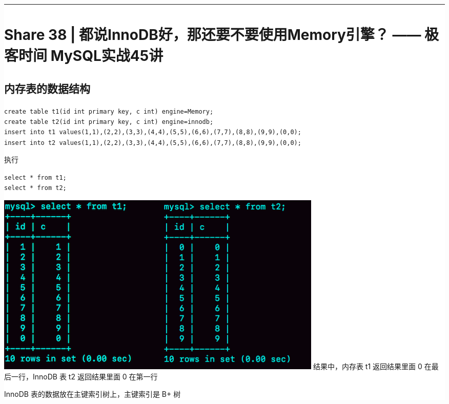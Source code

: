 
---
    
# Share 38 | 都说InnoDB好，那还要不要使用Memory引擎？ —— 极客时间 MySQL实战45讲
## 内存表的数据结构
```roomsql
create table t1(id int primary key, c int) engine=Memory;
create table t2(id int primary key, c int) engine=innodb;
insert into t1 values(1,1),(2,2),(3,3),(4,4),(5,5),(6,6),(7,7),(8,8),(9,9),(0,0);
insert into t2 values(1,1),(2,2),(3,3),(4,4),(5,5),(6,6),(7,7),(8,8),(9,9),(0,0);
```
执行 
```roomsql
select * from t1;
select * from t2;
```
![select_result](select_result.png)
结果中，内存表 t1 返回结果里面 0 在最后一行，InnoDB 表 t2 返回结果里面 0 在第一行

InnoDB 表的数据放在主键索引树上，主键索引是 B+ 树